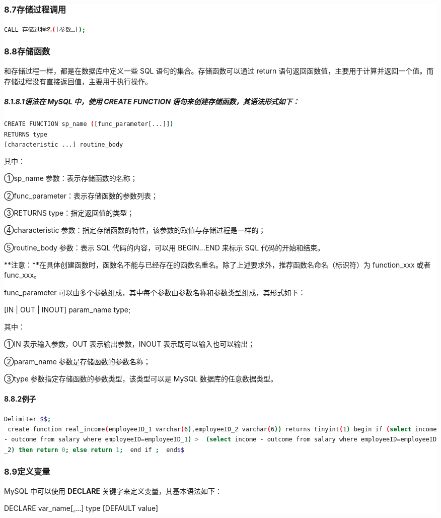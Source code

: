 ### 8.7存储过程调用

```bash
CALL 存储过程名([参数…]);
```

### 8.8存储函数

和存储过程一样，都是在数据库中定义一些 SQL 语句的集合。存储函数可以通过 return 语句返回函数值，主要用于计算并返回一个值。而存储过程没有直接返回值，主要用于执行操作。

##### 8.1.8.1语法在 MySQL 中，使用 **CREATE FUNCTION** 语句来创建存储函数，其语法形式如下：

```bash
CREATE FUNCTION sp_name ([func_parameter[...]])
RETURNS type
[characteristic ...] routine_body
```

其中：

①sp_name 参数：表示存储函数的名称；

②func_parameter：表示存储函数的参数列表；

③RETURNS type：指定返回值的类型；

④characteristic 参数：指定存储函数的特性，该参数的取值与存储过程是一样的；

⑤routine_body 参数：表示 SQL 代码的内容，可以用 BEGIN...END 来标示 SQL 代码的开始和结束。

**注意：**在具体创建函数时，函数名不能与已经存在的函数名重名。除了上述要求外，推荐函数名命名（标识符）为 function_xxx 或者 func_xxx。

func_parameter 可以由多个参数组成，其中每个参数由参数名称和参数类型组成，其形式如下：

[IN | OUT | INOUT] param_name type;

其中：

①IN 表示输入参数，OUT 表示输出参数，INOUT 表示既可以输入也可以输出；

②param_name 参数是存储函数的参数名称；

③type 参数指定存储函数的参数类型，该类型可以是 MySQL 数据库的任意数据类型。

#### 8.8.2例子

```bash
Delimiter $$;
 create function real_income(employeeID_1 varchar(6),employeeID_2 varchar(6)) returns tinyint(1) begin if (select income - outcome from salary where employeeID=employeeID_1) >  (select income - outcome from salary where employeeID=employeeID_2) then return 0; else return 1;  end if ;  end$$
```



###  8.9定义变量

MySQL 中可以使用 **DECLARE** 关键字来定义变量，其基本语法如下：

DECLARE var_name[,...] type [DEFAULT value]

